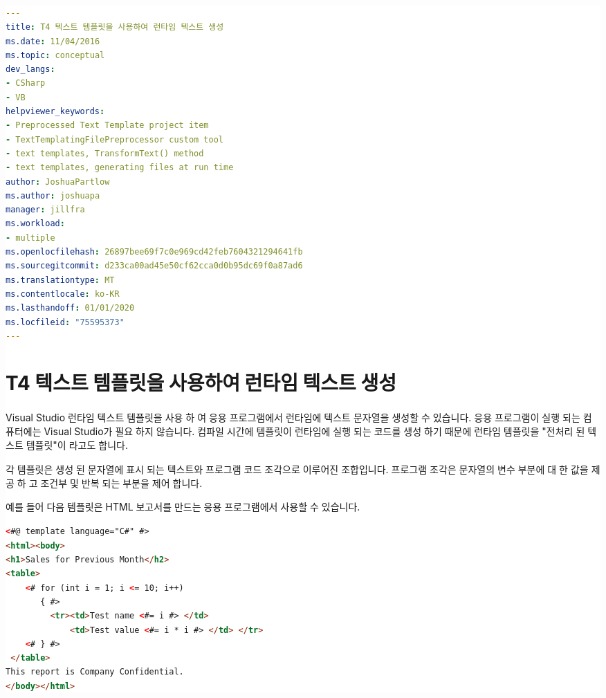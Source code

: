 ```yaml
---
title: T4 텍스트 템플릿을 사용하여 런타임 텍스트 생성
ms.date: 11/04/2016
ms.topic: conceptual
dev_langs:
- CSharp
- VB
helpviewer_keywords:
- Preprocessed Text Template project item
- TextTemplatingFilePreprocessor custom tool
- text templates, TransformText() method
- text templates, generating files at run time
author: JoshuaPartlow
ms.author: joshuapa
manager: jillfra
ms.workload:
- multiple
ms.openlocfilehash: 26897bee69f7c0e969cd42feb7604321294641fb
ms.sourcegitcommit: d233ca00ad45e50cf62cca0d0b95dc69f0a87ad6
ms.translationtype: MT
ms.contentlocale: ko-KR
ms.lasthandoff: 01/01/2020
ms.locfileid: "75595373"
---
```

# <a name="run-time-text-generation-with-t4-text-templates"></a>T4 텍스트 템플릿을 사용하여 런타임 텍스트 생성

Visual Studio 런타임 텍스트 템플릿을 사용 하 여 응용 프로그램에서 런타임에 텍스트 문자열을 생성할 수 있습니다. 응용 프로그램이 실행 되는 컴퓨터에는 Visual Studio가 필요 하지 않습니다. 컴파일 시간에 템플릿이 런타임에 실행 되는 코드를 생성 하기 때문에 런타임 템플릿을 "전처리 된 텍스트 템플릿"이 라고도 합니다.

각 템플릿은 생성 된 문자열에 표시 되는 텍스트와 프로그램 코드 조각으로 이루어진 조합입니다. 프로그램 조각은 문자열의 변수 부분에 대 한 값을 제공 하 고 조건부 및 반복 되는 부분을 제어 합니다.

예를 들어 다음 템플릿은 HTML 보고서를 만드는 응용 프로그램에서 사용할 수 있습니다.

```html
<#@ template language="C#" #>
<html><body>
<h1>Sales for Previous Month</h2>
<table>
    <# for (int i = 1; i <= 10; i++)
       { #>
         <tr><td>Test name <#= i #> </td>
             <td>Test value <#= i * i #> </td> </tr>
    <# } #>
 </table>
This report is Company Confidential.
</body></html>
```
